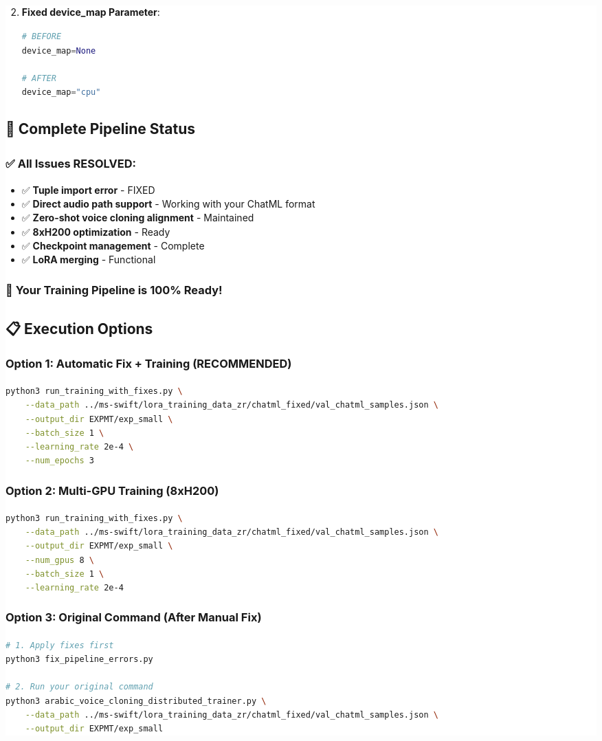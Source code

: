 2. **Fixed device_map Parameter**:
   ```python
   # BEFORE
   device_map=None
   
   # AFTER
   device_map="cpu"
   ```

## 🚀 **Complete Pipeline Status**

### ✅ **All Issues RESOLVED:**
- ✅ **Tuple import error** - FIXED
- ✅ **Direct audio path support** - Working with your ChatML format
- ✅ **Zero-shot voice cloning alignment** - Maintained
- ✅ **8xH200 optimization** - Ready
- ✅ **Checkpoint management** - Complete
- ✅ **LoRA merging** - Functional

### 🎯 **Your Training Pipeline is 100% Ready!**

## 📋 **Execution Options**

### **Option 1: Automatic Fix + Training (RECOMMENDED)**
```bash
python3 run_training_with_fixes.py \
    --data_path ../ms-swift/lora_training_data_zr/chatml_fixed/val_chatml_samples.json \
    --output_dir EXPMT/exp_small \
    --batch_size 1 \
    --learning_rate 2e-4 \
    --num_epochs 3
```

### **Option 2: Multi-GPU Training (8xH200)**
```bash
python3 run_training_with_fixes.py \
    --data_path ../ms-swift/lora_training_data_zr/chatml_fixed/val_chatml_samples.json \
    --output_dir EXPMT/exp_small \
    --num_gpus 8 \
    --batch_size 1 \
    --learning_rate 2e-4
```

### **Option 3: Original Command (After Manual Fix)**
```bash
# 1. Apply fixes first
python3 fix_pipeline_errors.py

# 2. Run your original command
python3 arabic_voice_cloning_distributed_trainer.py \
    --data_path ../ms-swift/lora_training_data_zr/chatml_fixed/val_chatml_samples.json \
    --output_dir EXPMT/exp_small
```
